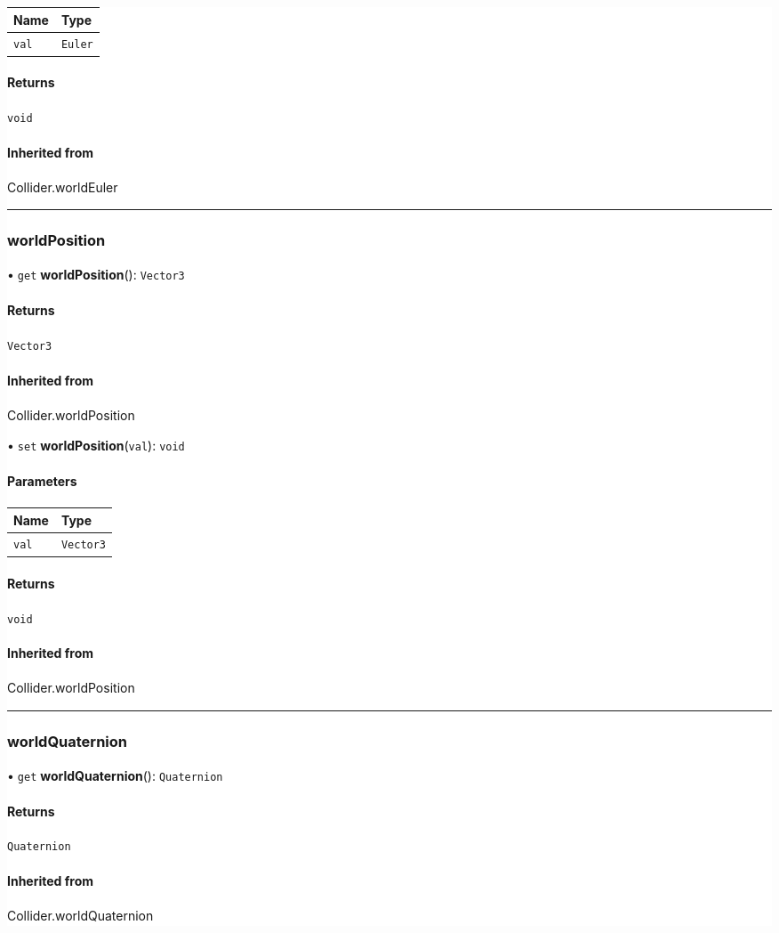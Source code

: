 | Name | Type |
| :------ | :------ |
| `val` | `Euler` |

#### Returns

`void`

#### Inherited from

Collider.worldEuler

___

### worldPosition

• `get` **worldPosition**(): `Vector3`

#### Returns

`Vector3`

#### Inherited from

Collider.worldPosition

• `set` **worldPosition**(`val`): `void`

#### Parameters

| Name | Type |
| :------ | :------ |
| `val` | `Vector3` |

#### Returns

`void`

#### Inherited from

Collider.worldPosition

___

### worldQuaternion

• `get` **worldQuaternion**(): `Quaternion`

#### Returns

`Quaternion`

#### Inherited from

Collider.worldQuaternion
